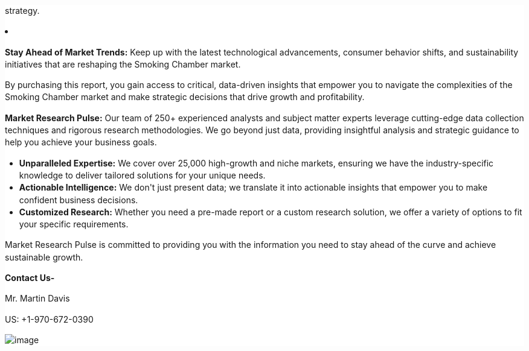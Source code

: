 strategy.</p></li><li><p><strong>Stay Ahead of Market Trends:</strong> Keep up with the latest technological advancements, consumer behavior shifts, and sustainability initiatives that are reshaping the Smoking Chamber market.</p></li></ol><p>By purchasing this report, you gain access to critical, data-driven insights that empower you to navigate the complexities of the Smoking Chamber market and make strategic decisions that drive growth and profitability.</p><p><strong>Market Research Pulse:</strong>&nbsp;Our team of 250+ experienced analysts and subject matter experts leverage cutting-edge data collection techniques and rigorous research methodologies. We go beyond just data, providing insightful analysis and strategic guidance to help you achieve your business goals.</p><ul><li><strong>Unparalleled Expertise:</strong>&nbsp;We cover over 25,000 high-growth and niche markets, ensuring we have the industry-specific knowledge to deliver tailored solutions for your unique needs.</li><li><strong>Actionable Intelligence:</strong>&nbsp;We don't just present data; we translate it into actionable insights that empower you to make confident business decisions.</li><li><strong>Customized Research:</strong>&nbsp;Whether you need a pre-made report or a custom research solution, we offer a variety of options to fit your specific requirements.</li></ul><p>Market Research Pulse is committed to providing you with the information you need to stay ahead of the curve and achieve sustainable growth.</p><p><strong>Contact Us-</strong></p><p>Mr. Martin Davis</p><p>US: +1-970-672-0390</p>
![image](https://github.com/user-attachments/assets/77cf27b5-a4f1-43de-9efe-8f742218672f)

